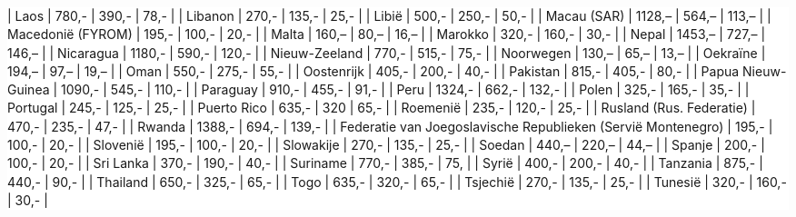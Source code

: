| Laos  | 780,-  | 390,-  | 78,-  |
| Libanon  | 270,-  | 135,-  | 25,-  |
| Libië  | 500,-  | 250,-  | 50,-  |
| Macau (SAR)  | 1128,–  | 564,–  | 113,–  |
| Macedonië (FYROM)  | 195,-  | 100,-  | 20,-  |
| Malta  | 160,–  | 80,–  | 16,–  |
| Marokko  | 320,-  | 160,-  | 30,-  |
| Nepal  | 1453,–  | 727,–  | 146,–  |
| Nicaragua  | 1180,-  | 590,-  | 120,-  |
| Nieuw-Zeeland  | 770,-  | 515,-  | 75,-  |
| Noorwegen  | 130,–  | 65,–  | 13,–  |
| Oekraïne  | 194,–  | 97,–  | 19,–  |
| Oman  | 550,-  | 275,-  | 55,-  |
| Oostenrijk  | 405,-  | 200,-  | 40,-  |
| Pakistan  | 815,-  | 405,-  | 80,-  |
| Papua Nieuw- Guinea  | 1090,-  | 545,-  | 110,-  |
| Paraguay  | 910,-  | 455,-  | 91,-  |
| Peru  | 1324,-  | 662,-  | 132,-  |
| Polen  | 325,-  | 165,-  | 35,-  |
| Portugal  | 245,-  | 125,-  | 25,-  |
| Puerto Rico  | 635,-  | 320  | 65,-  |
| Roemenië  | 235,-  | 120,-  | 25,-  |
| Rusland (Rus. Federatie)  | 470,-  | 235,-  | 47,-  |
| Rwanda  | 1388,-  | 694,-  | 139,-  |
| Federatie van Joegoslavische Republieken (Servië Montenegro)  | 195,-  | 100,-  | 20,-  |
| Slovenië  | 195,-  | 100,-  | 20,-  |
| Slowakije  | 270,-  | 135,-  | 25,-  |
| Soedan  | 440,–  | 220,–  | 44,–  |
| Spanje  | 200,-  | 100,-  | 20,-  |
| Sri Lanka  | 370,-  | 190,-  | 40,-  |
| Suriname  | 770,-  | 385,-  | 75,  |
| Syrië  | 400,-  | 200,-  | 40,-  |
| Tanzania  | 875,-  | 440,-  | 90,-  |
| Thailand  | 650,-  | 325,-  | 65,-  |
| Togo  | 635,-  | 320,-  | 65,-  |
| Tsjechië  | 270,-  | 135,-  | 25,-  |
| Tunesië  | 320,-  | 160,-  | 30,-  |